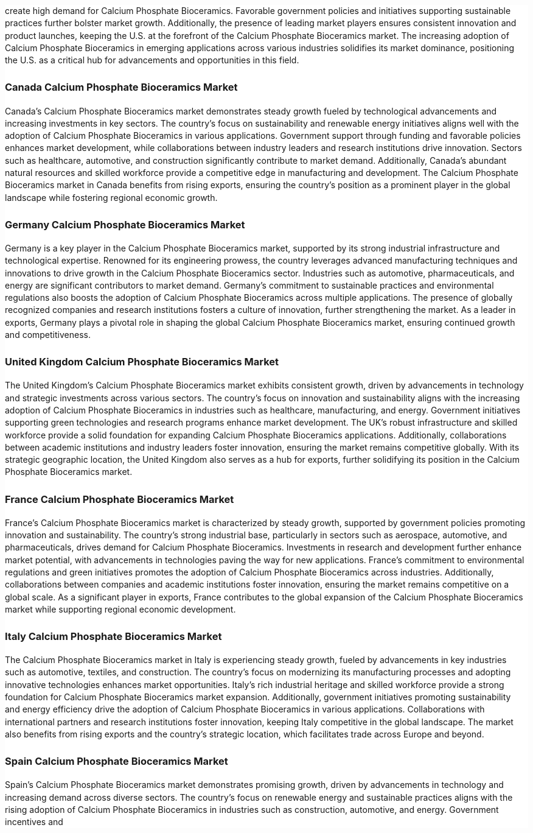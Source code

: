 create high demand for Calcium Phosphate Bioceramics. Favorable government policies and initiatives supporting sustainable practices further bolster market growth. Additionally, the presence of leading market players ensures consistent innovation and product launches, keeping the U.S. at the forefront of the Calcium Phosphate Bioceramics market. The increasing adoption of Calcium Phosphate Bioceramics in emerging applications across various industries solidifies its market dominance, positioning the U.S. as a critical hub for advancements and opportunities in this field.</p><h3>Canada Calcium Phosphate Bioceramics Market</h3><p>Canada&rsquo;s Calcium Phosphate Bioceramics market demonstrates steady growth fueled by technological advancements and increasing investments in key sectors. The country&rsquo;s focus on sustainability and renewable energy initiatives aligns well with the adoption of Calcium Phosphate Bioceramics in various applications. Government support through funding and favorable policies enhances market development, while collaborations between industry leaders and research institutions drive innovation. Sectors such as healthcare, automotive, and construction significantly contribute to market demand. Additionally, Canada&rsquo;s abundant natural resources and skilled workforce provide a competitive edge in manufacturing and development. The Calcium Phosphate Bioceramics market in Canada benefits from rising exports, ensuring the country&rsquo;s position as a prominent player in the global landscape while fostering regional economic growth.</p><h3>Germany Calcium Phosphate Bioceramics Market</h3><p>Germany is a key player in the Calcium Phosphate Bioceramics market, supported by its strong industrial infrastructure and technological expertise. Renowned for its engineering prowess, the country leverages advanced manufacturing techniques and innovations to drive growth in the Calcium Phosphate Bioceramics sector. Industries such as automotive, pharmaceuticals, and energy are significant contributors to market demand. Germany&rsquo;s commitment to sustainable practices and environmental regulations also boosts the adoption of Calcium Phosphate Bioceramics across multiple applications. The presence of globally recognized companies and research institutions fosters a culture of innovation, further strengthening the market. As a leader in exports, Germany plays a pivotal role in shaping the global Calcium Phosphate Bioceramics market, ensuring continued growth and competitiveness.</p><h3>United Kingdom Calcium Phosphate Bioceramics Market</h3><p>The United Kingdom&rsquo;s Calcium Phosphate Bioceramics market exhibits consistent growth, driven by advancements in technology and strategic investments across various sectors. The country&rsquo;s focus on innovation and sustainability aligns with the increasing adoption of Calcium Phosphate Bioceramics in industries such as healthcare, manufacturing, and energy. Government initiatives supporting green technologies and research programs enhance market development. The UK&rsquo;s robust infrastructure and skilled workforce provide a solid foundation for expanding Calcium Phosphate Bioceramics applications. Additionally, collaborations between academic institutions and industry leaders foster innovation, ensuring the market remains competitive globally. With its strategic geographic location, the United Kingdom also serves as a hub for exports, further solidifying its position in the Calcium Phosphate Bioceramics market.</p><h3>France Calcium Phosphate Bioceramics Market</h3><p>France&rsquo;s Calcium Phosphate Bioceramics market is characterized by steady growth, supported by government policies promoting innovation and sustainability. The country&rsquo;s strong industrial base, particularly in sectors such as aerospace, automotive, and pharmaceuticals, drives demand for Calcium Phosphate Bioceramics. Investments in research and development further enhance market potential, with advancements in technologies paving the way for new applications. France&rsquo;s commitment to environmental regulations and green initiatives promotes the adoption of Calcium Phosphate Bioceramics across industries. Additionally, collaborations between companies and academic institutions foster innovation, ensuring the market remains competitive on a global scale. As a significant player in exports, France contributes to the global expansion of the Calcium Phosphate Bioceramics market while supporting regional economic development.</p><h3>Italy Calcium Phosphate Bioceramics Market</h3><p>The Calcium Phosphate Bioceramics market in Italy is experiencing steady growth, fueled by advancements in key industries such as automotive, textiles, and construction. The country&rsquo;s focus on modernizing its manufacturing processes and adopting innovative technologies enhances market opportunities. Italy&rsquo;s rich industrial heritage and skilled workforce provide a strong foundation for Calcium Phosphate Bioceramics market expansion. Additionally, government initiatives promoting sustainability and energy efficiency drive the adoption of Calcium Phosphate Bioceramics in various applications. Collaborations with international partners and research institutions foster innovation, keeping Italy competitive in the global landscape. The market also benefits from rising exports and the country&rsquo;s strategic location, which facilitates trade across Europe and beyond.</p><h3>Spain Calcium Phosphate Bioceramics Market</h3><p>Spain&rsquo;s Calcium Phosphate Bioceramics market demonstrates promising growth, driven by advancements in technology and increasing demand across diverse sectors. The country&rsquo;s focus on renewable energy and sustainable practices aligns with the rising adoption of Calcium Phosphate Bioceramics in industries such as construction, automotive, and energy. Government incentives and